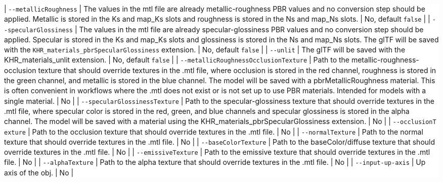 | `--metallicRoughness`                   | The values in the mtl file are already metallic-roughness PBR values and no conversion step should be applied. Metallic is stored in the Ks and map_Ks slots and roughness is stored in the Ns and map_Ns slots.                                                                                                                                                                                                                                          | No, default `false`    |
| `--specularGlossiness`                  | The values in the mtl file are already specular-glossiness PBR values and no conversion step should be applied. Specular is stored in the Ks and map_Ks slots and glossiness is stored in the Ns and map_Ns slots. The glTF will be saved with the `KHR_materials_pbrSpecularGlossiness` extension.                                                                                                                                                       | No, default `false`    |
| `--unlit`                               | The glTF will be saved with the KHR_materials_unlit extension.                                                                                                                                                                                                                                                                                                                                                                                            | No, default `false`    |
| `--metallicRoughnessOcclusionTexture`   | Path to the metallic-roughness-occlusion texture that should override textures in the .mtl file, where occlusion is stored in the red channel, roughness is stored in the green channel, and metallic is stored in the blue channel. The model will be saved with a pbrMetallicRoughness material. This is often convenient in workflows where the .mtl does not exist or is not set up to use PBR materials. Intended for models with a single material. | No                     |
| `--specularGlossinessTexture`           | Path to the specular-glossiness texture that should override textures in the .mtl file, where specular color is stored in the red, green, and blue channels and specular glossiness is stored in the alpha channel. The model will be saved with a material using the KHR_materials_pbrSpecularGlossiness extension.                                                                                                                                      | No                     |
| `--occlusionTexture`                    | Path to the occlusion texture that should override textures in the .mtl file.                                                                                                                                                                                                                                                                                                                                                                             | No                     |
| `--normalTexture`                       | Path to the normal texture that should override textures in the .mtl file.                                                                                                                                                                                                                                                                                                                                                                                | No                     |
| `--baseColorTexture`                    | Path to the baseColor/diffuse texture that should override textures in the .mtl file.                                                                                                                                                                                                                                                                                                                                                                     | No                     |
| `--emissiveTexture`                     | Path to the emissive texture that should override textures in the .mtl file.                                                                                                                                                                                                                                                                                                                                                                              | No                     |
| `--alphaTexture`                        | Path to the alpha texture that should override textures in the .mtl file.                                                                                                                                                                                                                                                                                                                                                                                 | No                     |
| `--input-up-axis`                       | Up axis of the obj.                                                                                                                                                                                                                                                                                                                                                                                                                                       | No                     |